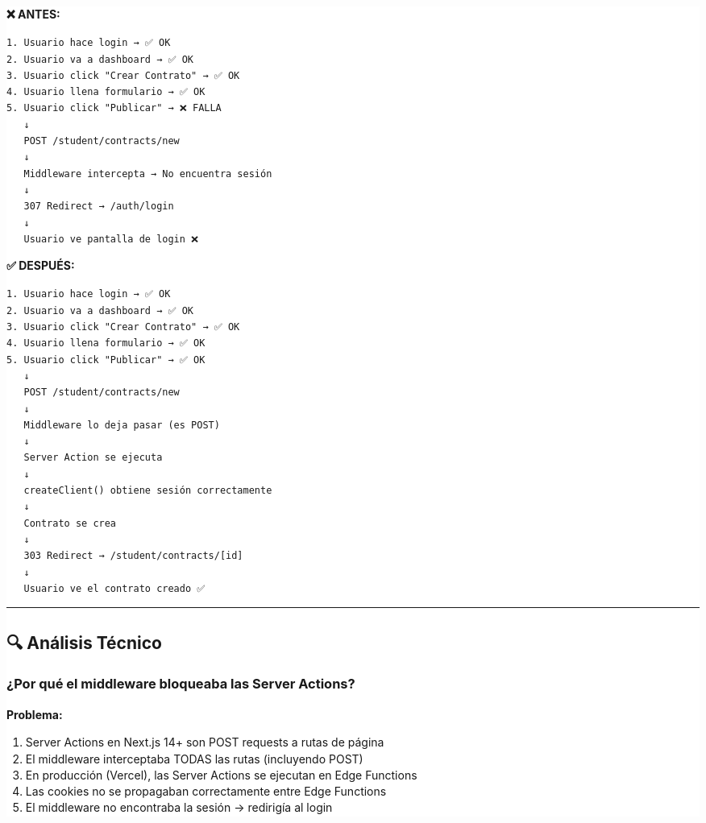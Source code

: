**❌ ANTES:**
```
1. Usuario hace login → ✅ OK
2. Usuario va a dashboard → ✅ OK
3. Usuario click "Crear Contrato" → ✅ OK
4. Usuario llena formulario → ✅ OK
5. Usuario click "Publicar" → ❌ FALLA
   ↓
   POST /student/contracts/new
   ↓
   Middleware intercepta → No encuentra sesión
   ↓
   307 Redirect → /auth/login
   ↓
   Usuario ve pantalla de login ❌
```

**✅ DESPUÉS:**
```
1. Usuario hace login → ✅ OK
2. Usuario va a dashboard → ✅ OK
3. Usuario click "Crear Contrato" → ✅ OK
4. Usuario llena formulario → ✅ OK
5. Usuario click "Publicar" → ✅ OK
   ↓
   POST /student/contracts/new
   ↓
   Middleware lo deja pasar (es POST)
   ↓
   Server Action se ejecuta
   ↓
   createClient() obtiene sesión correctamente
   ↓
   Contrato se crea
   ↓
   303 Redirect → /student/contracts/[id]
   ↓
   Usuario ve el contrato creado ✅
```

---

## 🔍 Análisis Técnico

### ¿Por qué el middleware bloqueaba las Server Actions?

**Problema:**
1. Server Actions en Next.js 14+ son POST requests a rutas de página
2. El middleware interceptaba TODAS las rutas (incluyendo POST)
3. En producción (Vercel), las Server Actions se ejecutan en Edge Functions
4. Las cookies no se propagaban correctamente entre Edge Functions
5. El middleware no encontraba la sesión → redirigía al login
